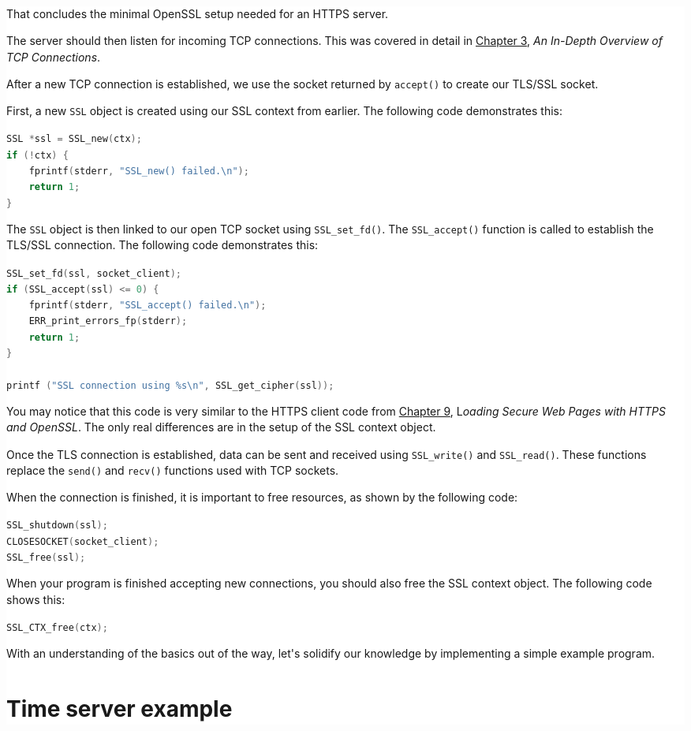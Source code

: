 That concludes the minimal OpenSSL setup needed for an HTTPS server.

The server should then listen for incoming TCP connections. This was covered in detail in [Chapter 3](eb2e080f-fad2-4e14-b4c1-9a6c124df77c.xhtml), *An In-Depth Overview of TCP Connections*.

After a new TCP connection is established, we use the socket returned by `accept()` to create our TLS/SSL socket.

First, a new `SSL` object is created using our SSL context from earlier. The following code demonstrates this:

```cpp
SSL *ssl = SSL_new(ctx);
if (!ctx) {
    fprintf(stderr, "SSL_new() failed.\n");
    return 1;
}
```

The `SSL` object is then linked to our open TCP socket using `SSL_set_fd()`. The `SSL_accept()` function is called to establish the TLS/SSL connection. The following code demonstrates this:

```cpp
SSL_set_fd(ssl, socket_client);
if (SSL_accept(ssl) <= 0) {
    fprintf(stderr, "SSL_accept() failed.\n");
    ERR_print_errors_fp(stderr);
    return 1;
}

printf ("SSL connection using %s\n", SSL_get_cipher(ssl));
```

You may notice that this code is very similar to the HTTPS client code from [Chapter 9](47ba170d-42d9-4e38-b5d8-89503e005708.xhtml), L*oading Secure Web Pages with HTTPS and OpenSSL*. The only real differences are in the setup of the SSL context object.

Once the TLS connection is established, data can be sent and received using `SSL_write()` and `SSL_read()`. These functions replace the `send()` and `recv()` functions used with TCP sockets.

When the connection is finished, it is important to free resources, as shown by the following code: 

```cpp
SSL_shutdown(ssl);
CLOSESOCKET(socket_client);
SSL_free(ssl);
```

When your program is finished accepting new connections, you should also free the SSL context object. The following code shows this:

```cpp
SSL_CTX_free(ctx);
```

With an understanding of the basics out of the way, let's solidify our knowledge by implementing a simple example program.

# Time server example
